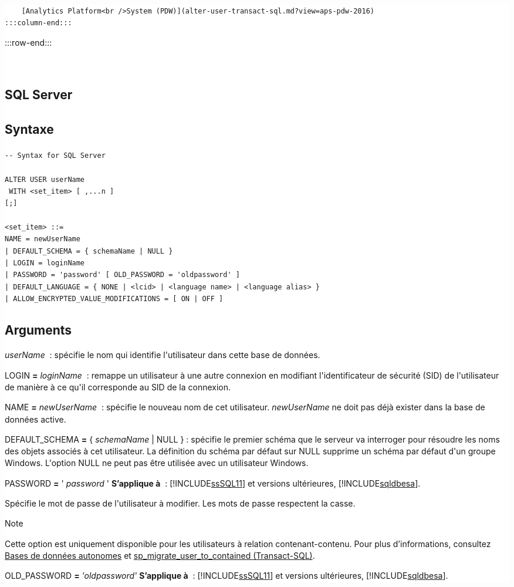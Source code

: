         [Analytics Platform<br />System (PDW)](alter-user-transact-sql.md?view=aps-pdw-2016)
    :::column-end:::
:::row-end:::

&nbsp;

## <a name="sql-server"></a>SQL Server

## <a name="syntax"></a>Syntaxe

```syntaxsql
-- Syntax for SQL Server

ALTER USER userName
 WITH <set_item> [ ,...n ]
[;]

<set_item> ::=
NAME = newUserName
| DEFAULT_SCHEMA = { schemaName | NULL }
| LOGIN = loginName
| PASSWORD = 'password' [ OLD_PASSWORD = 'oldpassword' ]
| DEFAULT_LANGUAGE = { NONE | <lcid> | <language name> | <language alias> }
| ALLOW_ENCRYPTED_VALUE_MODIFICATIONS = [ ON | OFF ]
```

## <a name="arguments"></a>Arguments

 *userName*  : spécifie le nom qui identifie l'utilisateur dans cette base de données.

 LOGIN **=** _loginName_  : remappe un utilisateur à une autre connexion en modifiant l'identificateur de sécurité (SID) de l'utilisateur de manière à ce qu'il corresponde au SID de la connexion.

 NAME **=** _newUserName_  : spécifie le nouveau nom de cet utilisateur. *newUserName* ne doit pas déjà exister dans la base de données active.

 DEFAULT_SCHEMA **=** { *schemaName* | NULL } : spécifie le premier schéma que le serveur va interroger pour résoudre les noms des objets associés à cet utilisateur. La définition du schéma par défaut sur NULL supprime un schéma par défaut d'un groupe Windows. L'option NULL ne peut pas être utilisée avec un utilisateur Windows.

 PASSWORD **=** ' *password* '  **S’applique à**  : [!INCLUDE[ssSQL11](../../includes/sssql11-md.md)] et versions ultérieures, [!INCLUDE[sqldbesa](../../includes/sqldbesa-md.md)].

 Spécifie le mot de passe de l'utilisateur à modifier. Les mots de passe respectent la casse.

> [!NOTE]
> Cette option est uniquement disponible pour les utilisateurs à relation contenant-contenu. Pour plus d’informations, consultez [Bases de données autonomes](../../relational-databases/databases/contained-databases.md) et [sp_migrate_user_to_contained &#40;Transact-SQL&#41;](../../relational-databases/system-stored-procedures/sp-migrate-user-to-contained-transact-sql.md).

 OLD_PASSWORD **=** _'oldpassword'_ **S’applique à**  : [!INCLUDE[ssSQL11](../../includes/sssql11-md.md)] et versions ultérieures, [!INCLUDE[sqldbesa](../../includes/sqldbesa-md.md)].
